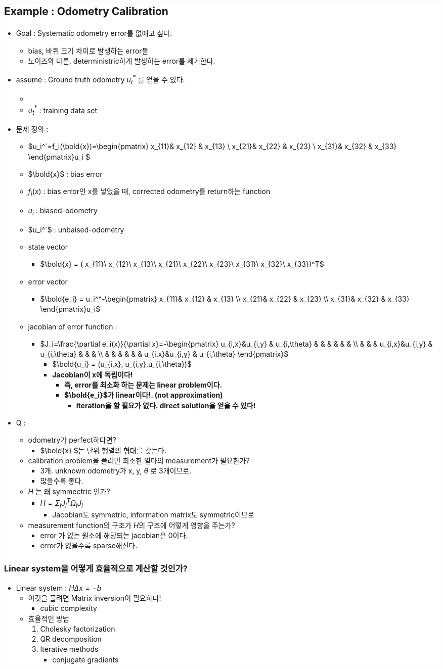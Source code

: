 ## Example : Odometry Calibration

- Goal : Systematic odometry error를 없애고 싶다.

  - bias, 바퀴 크기 차이로 발생하는 error들
  - 노이즈와 다른, deterministric하게 발생하는 error를 제거한다.

- assume : Ground truth odometry $u_t^*$ 를 얻을 수 있다.

  - 
  - $u_t^*$ : training data set

- 문제 정의 : 

  - $u_i^`=f_i(\bold{x})=\begin{pmatrix} x_{11}& x_{12} & x_{13} \\ x_{21}& x_{22} & x_{23} \\ x_{31}& x_{32} & x_{33} \end{pmatrix}u_i $

  - $\bold{x}$ : bias error
  - $f_i(x)$ : bias error인 x를 넣었을 때, corrected odometry를 return하는 function
  - $u_i$ : biased-odometry
  - $u_i^`$ : unbaised-odometry
  - state vector
    - $\bold{x} = (  x_{11}\ x_{12}\  x_{13}\ x_{21}\ x_{22}\  x_{23}\  x_{31}\ x_{32}\  x_{33})^T$
  - error vector
    - $\bold{e_i} = u_i^*-\begin{pmatrix} x_{11}& x_{12} & x_{13} \\ x_{21}& x_{22} & x_{23} \\ x_{31}& x_{32} & x_{33} \end{pmatrix}u_i$
  - jacobian of error function :
    - $J_i=\frac{\partial e_i(x)}{\partial x}=-\begin{pmatrix} u_{i,x}&u_{i,y} & u_{i,\theta} & & & & & & \\ & & & u_{i,x}&u_{i,y} & u_{i,\theta} & & & \\ & & & & & & u_{i,x}&u_{i,y} & u_{i,\theta} \end{pmatrix}$
      - $\bold{u_i} = (u_{i,x}, u_{i,y},u_{i,\theta})$
      - __Jacobian이 x에 독립이다!__
        - __즉, error를 최소화 하는 문제는 linear problem이다.__
        - __$\bold{e_i}$가 linear이다!. (not approximation)__
          - __iteration을 할 필요가 없다. direct solution을 얻을 수 있다!__

- Q : 

  - odometry가 perfect하다면?
    - $\bold{x} $는 단위 행렬의 형태를 갖는다.
  - calibration problem을 풀려면 최소한 얼마의 measurement가 필요한가?
    - 3개. unknown odometry가 x, y, $\theta$ 로 3개이므로.
    - 많을수록 좋다.
  - $H$ 는 왜 symmectric 인가?
    - $H = \Sigma_i J_i^T \Omega_i J_i$
      - Jacobian도 symmetric, information matrix도 symmetric이므로
  - measurement function의 구조가 $H$의 구조에 어떻게 영향을 주는가?
    - error 가 없는 원소에 해당되는 jacobian은 0이다.
    - error가 없을수록 sparse해진다.

### Linear system을 어떻게 효율적으로 계산할 것인가?

- Linear system : $H\Delta x = -b$
  - 이것을 풀려면 Matrix inversion이 필요하다!
    - cubic complexity
  - 효율적인 방법
    1. Cholesky factorization
    2. QR decomposition
    3. Iterative methods
       - conjugate gradients
